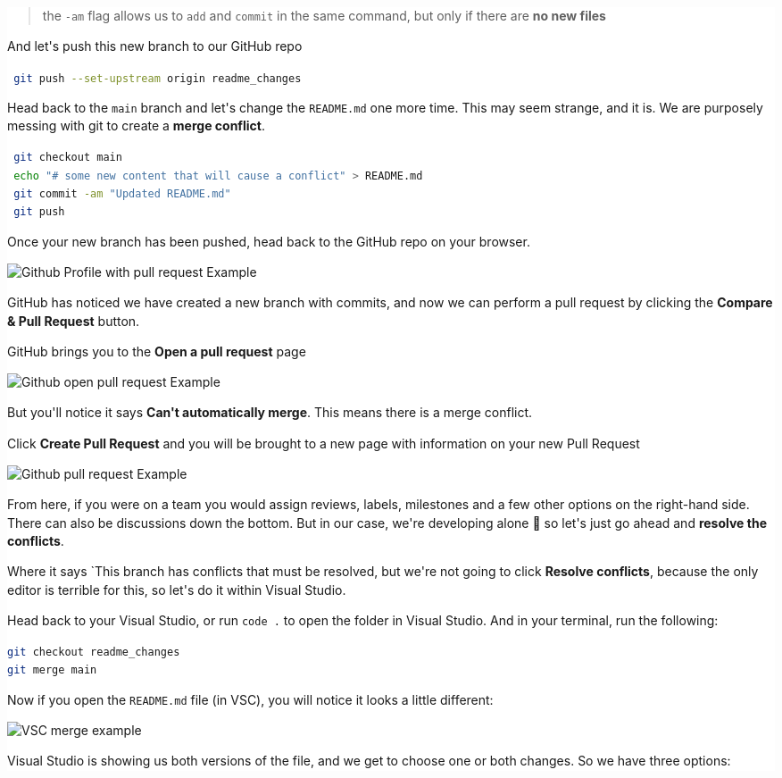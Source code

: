 > the `-am` flag allows us to `add` and `commit` in the same command, but only if there are **no new files**

And let's push this new branch to our GitHub repo

```sh title="Terminal"
 git push --set-upstream origin readme_changes
```

Head back to the `main` branch and let's change the `README.md` one more time. This may seem strange, and it is. We are purposely messing with git to create a **merge conflict**.

```sh title="Terminal"
 git checkout main
 echo "# some new content that will cause a conflict" > README.md
 git commit -am "Updated README.md"
 git push
```

Once your new branch has been pushed, head back to the GitHub repo on your browser.

![Github Profile with pull request Example](../../../assets/git/git_collaboration/github_new_branch.png)

GitHub has noticed we have created a new branch with commits, and now we can perform a pull request by clicking the **Compare & Pull Request** button.

GitHub brings you to the **Open a pull request** page

![Github open pull request Example](../../../assets/git/git_collaboration/github_open_pr.png)

But you'll notice it says **Can't automatically merge**. This means there is a merge conflict.

Click **Create Pull Request** and you will be brought to a new page with information on your new Pull Request

![Github pull request Example](../../../assets/git/git_collaboration/github_pull_request.png)

From here, if you were on a team you would assign reviews, labels, milestones and a few other options on the right-hand side. There can also be discussions down the bottom. But in our case, we're developing alone 🥲 so let's just go ahead and **resolve the conflicts**.

Where it says `This branch has conflicts that must be resolved, but we're not going to click **Resolve conflicts**, because the only editor is terrible for this, so let's do it within Visual Studio.

Head back to your Visual Studio, or run `code .` to open the folder in Visual Studio. And in your terminal, run the following:

```sh title="Terminal"
git checkout readme_changes
git merge main
```

Now if you open the `README.md` file (in VSC), you will notice it looks a little different:

![VSC merge example](../../../assets/git/git_collaboration/vsc_merge.png)

Visual Studio is showing us both versions of the file, and we get to choose one or both changes. So we have three options:
